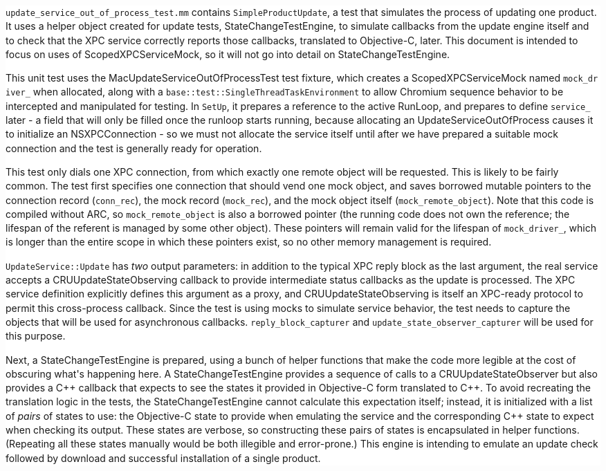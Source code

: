 `update_service_out_of_process_test.mm` contains `SimpleProductUpdate`, a test
that simulates the process of updating one product. It uses a helper object
created for update tests, StateChangeTestEngine, to simulate callbacks from
the update engine itself and to check that the XPC service correctly reports
those callbacks, translated to Objective-C, later. This document is intended
to focus on uses of ScopedXPCServiceMock, so it will not go into detail on
StateChangeTestEngine.

This unit test uses the MacUpdateServiceOutOfProcessTest test fixture, which
creates a ScopedXPCServiceMock named `mock_driver_` when allocated, along with
a `base::test::SingleThreadTaskEnvironment` to allow Chromium sequence behavior
to be intercepted and manipulated for testing. In `SetUp`, it prepares a
reference to the active RunLoop, and prepares to define `service_` later - a
field that will only be filled once the runloop starts running, because
allocating an UpdateServiceOutOfProcess causes it to initialize an
NSXPCConnection - so we must not allocate the service itself until after
we have prepared a suitable mock connection and the test is generally ready
for operation.

This test only dials one XPC connection, from which exactly one remote
object will be requested. This is likely to be fairly common. The test first
specifies one connection that should vend one mock object, and saves borrowed
mutable pointers to the connection record (`conn_rec`), the mock record
(`mock_rec`), and the mock object itself (`mock_remote_object`). Note that
this code is compiled without ARC, so `mock_remote_object` is also a borrowed
pointer (the running code does not own the reference; the lifespan of the
referent is managed by some other object). These pointers will remain valid
for the lifespan of `mock_driver_`, which is longer than the entire scope
in which these pointers exist, so no other memory management is required.

`UpdateService::Update` has _two_ output parameters: in addition to the
typical XPC reply block as the last argument, the real service accepts a
CRUUpdateStateObserving callback to provide intermediate status callbacks
as the update is processed. The XPC service definition explicitly defines
this argument as a proxy, and CRUUpdateStateObserving is itself an XPC-ready
protocol to permit this cross-process callback. Since the test is using mocks
to simulate service behavior, the test needs to capture the objects that will
be used for asynchronous callbacks. `reply_block_capturer` and
`update_state_observer_capturer` will be used for this purpose.

Next, a StateChangeTestEngine is prepared, using a bunch of helper functions
that make the code more legible at the cost of obscuring what's happening here.
A StateChangeTestEngine provides a sequence of calls to a CRUUpdateStateObserver
but also provides a C++ callback that expects to see the states it provided
in Objective-C form translated to C++. To avoid recreating the translation logic
in the tests, the StateChangeTestEngine cannot calculate this expectation
itself; instead, it is initialized with a list of _pairs_ of states to use:
the Objective-C state to provide when emulating the service and the
corresponding C++ state to expect when checking its output. These states are
verbose, so constructing these pairs of states is encapsulated in helper
functions. (Repeating all these states manually would be both illegible and
error-prone.) This engine is intending to emulate an update check followed
by download and successful installation of a single product.
